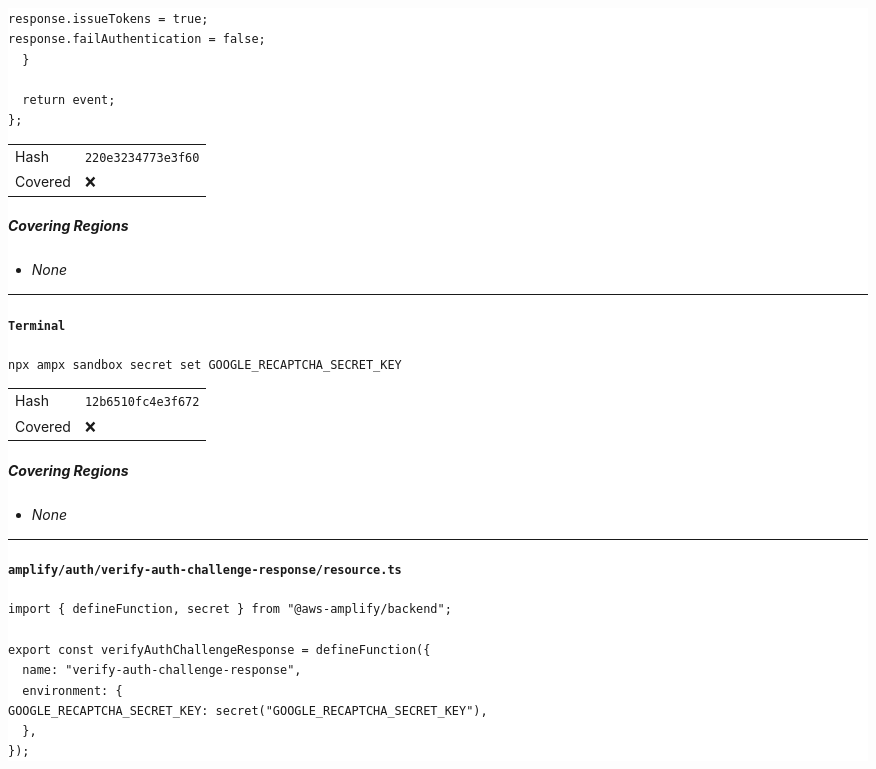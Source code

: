 ~~~
response.issueTokens = true;
response.failAuthentication = false;
  }

  return event;
};

~~~

| | |
| -- | -- |
| Hash | `220e3234773e3f60` |
| Covered | ❌ |

##### Covering Regions

- *None*

---

#### `Terminal`

~~~
npx ampx sandbox secret set GOOGLE_RECAPTCHA_SECRET_KEY

~~~

| | |
| -- | -- |
| Hash | `12b6510fc4e3f672` |
| Covered | ❌ |

##### Covering Regions

- *None*

---

#### `amplify/auth/verify-auth-challenge-response/resource.ts`

~~~
import { defineFunction, secret } from "@aws-amplify/backend";

export const verifyAuthChallengeResponse = defineFunction({
  name: "verify-auth-challenge-response",
  environment: {
GOOGLE_RECAPTCHA_SECRET_KEY: secret("GOOGLE_RECAPTCHA_SECRET_KEY"),
  },
});

~~~
